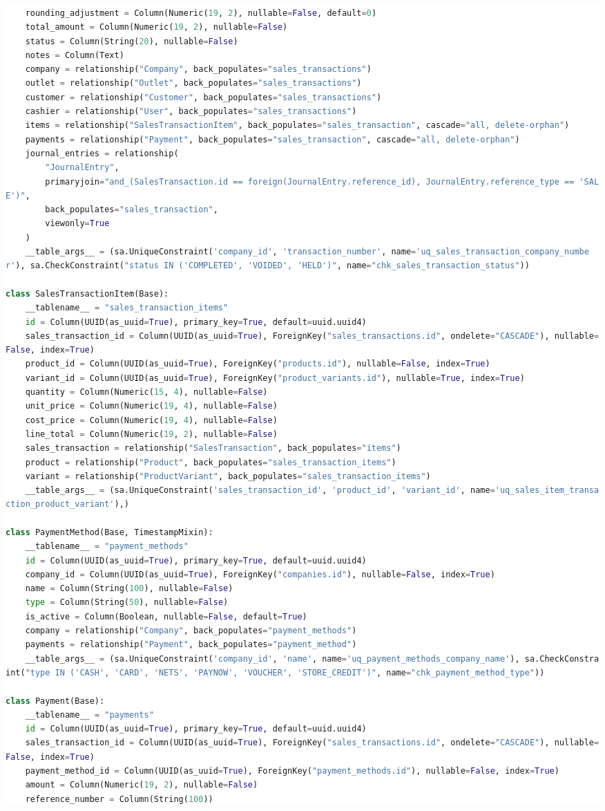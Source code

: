 ```python
    rounding_adjustment = Column(Numeric(19, 2), nullable=False, default=0)
    total_amount = Column(Numeric(19, 2), nullable=False)
    status = Column(String(20), nullable=False)
    notes = Column(Text)
    company = relationship("Company", back_populates="sales_transactions")
    outlet = relationship("Outlet", back_populates="sales_transactions")
    customer = relationship("Customer", back_populates="sales_transactions")
    cashier = relationship("User", back_populates="sales_transactions")
    items = relationship("SalesTransactionItem", back_populates="sales_transaction", cascade="all, delete-orphan")
    payments = relationship("Payment", back_populates="sales_transaction", cascade="all, delete-orphan")
    journal_entries = relationship(
        "JournalEntry",
        primaryjoin="and_(SalesTransaction.id == foreign(JournalEntry.reference_id), JournalEntry.reference_type == 'SALE')",
        back_populates="sales_transaction",
        viewonly=True
    )
    __table_args__ = (sa.UniqueConstraint('company_id', 'transaction_number', name='uq_sales_transaction_company_number'), sa.CheckConstraint("status IN ('COMPLETED', 'VOIDED', 'HELD')", name="chk_sales_transaction_status"))

class SalesTransactionItem(Base):
    __tablename__ = "sales_transaction_items"
    id = Column(UUID(as_uuid=True), primary_key=True, default=uuid.uuid4)
    sales_transaction_id = Column(UUID(as_uuid=True), ForeignKey("sales_transactions.id", ondelete="CASCADE"), nullable=False, index=True)
    product_id = Column(UUID(as_uuid=True), ForeignKey("products.id"), nullable=False, index=True)
    variant_id = Column(UUID(as_uuid=True), ForeignKey("product_variants.id"), nullable=True, index=True)
    quantity = Column(Numeric(15, 4), nullable=False)
    unit_price = Column(Numeric(19, 4), nullable=False)
    cost_price = Column(Numeric(19, 4), nullable=False)
    line_total = Column(Numeric(19, 2), nullable=False)
    sales_transaction = relationship("SalesTransaction", back_populates="items")
    product = relationship("Product", back_populates="sales_transaction_items")
    variant = relationship("ProductVariant", back_populates="sales_transaction_items")
    __table_args__ = (sa.UniqueConstraint('sales_transaction_id', 'product_id', 'variant_id', name='uq_sales_item_transaction_product_variant'),)

class PaymentMethod(Base, TimestampMixin):
    __tablename__ = "payment_methods"
    id = Column(UUID(as_uuid=True), primary_key=True, default=uuid.uuid4)
    company_id = Column(UUID(as_uuid=True), ForeignKey("companies.id"), nullable=False, index=True)
    name = Column(String(100), nullable=False)
    type = Column(String(50), nullable=False)
    is_active = Column(Boolean, nullable=False, default=True)
    company = relationship("Company", back_populates="payment_methods")
    payments = relationship("Payment", back_populates="payment_method")
    __table_args__ = (sa.UniqueConstraint('company_id', 'name', name='uq_payment_methods_company_name'), sa.CheckConstraint("type IN ('CASH', 'CARD', 'NETS', 'PAYNOW', 'VOUCHER', 'STORE_CREDIT')", name="chk_payment_method_type"))

class Payment(Base):
    __tablename__ = "payments"
    id = Column(UUID(as_uuid=True), primary_key=True, default=uuid.uuid4)
    sales_transaction_id = Column(UUID(as_uuid=True), ForeignKey("sales_transactions.id", ondelete="CASCADE"), nullable=False, index=True)
    payment_method_id = Column(UUID(as_uuid=True), ForeignKey("payment_methods.id"), nullable=False, index=True)
    amount = Column(Numeric(19, 2), nullable=False)
    reference_number = Column(String(100))
```